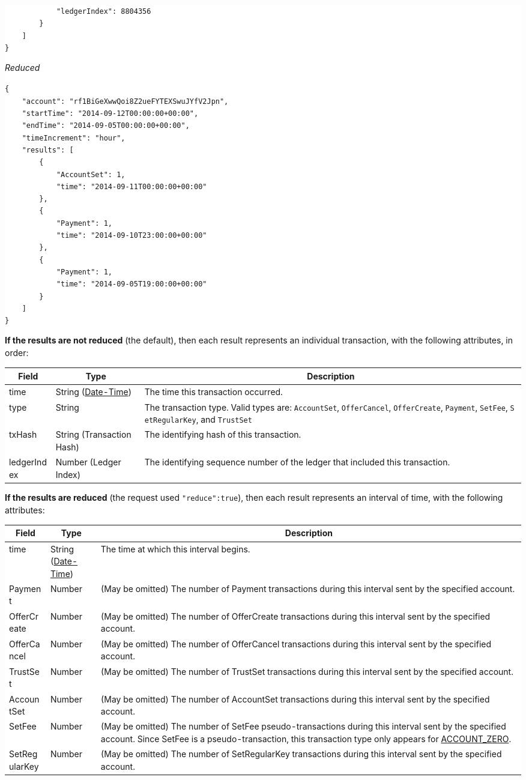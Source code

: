 ```
            "ledgerIndex": 8804356
        }
    ]
}
```

*Reduced*

```
{
    "account": "rf1BiGeXwwQoi8Z2ueFYTEXSwuJYfV2Jpn",
    "startTime": "2014-09-12T00:00:00+00:00",
    "endTime": "2014-09-05T00:00:00+00:00",
    "timeIncrement": "hour",
    "results": [
        {
            "AccountSet": 1,
            "time": "2014-09-11T00:00:00+00:00"
        },
        {
            "Payment": 1,
            "time": "2014-09-10T23:00:00+00:00"
        },
        {
            "Payment": 1,
            "time": "2014-09-05T19:00:00+00:00"
        }
    ]
}
```

</div>

**If the results are not reduced** (the default), then each result represents an individual transaction, with the following attributes, in order:

| Field | Type | Description |
|-------|------|-------------|
| time | String ([Date-Time][]) | The time this transaction occurred. |
| type | String | The transaction type. Valid types are: `AccountSet`, `OfferCancel`, `OfferCreate`, `Payment`, `SetFee`, `SetRegularKey`, and `TrustSet` |
| txHash | String (Transaction Hash) | The identifying hash of this transaction. |
| ledgerIndex | Number (Ledger Index) | The identifying sequence number of the ledger that included this transaction. |


**If the results are reduced** (the request used `"reduce":true`), then each result represents an interval of time, with the following attributes:

| Field | Type | Description |
|-------|------|-------------|
| time | String ([Date-Time][]) | The time at which this interval begins. |
| Payment | Number | (May be omitted) The number of Payment transactions during this interval sent by the specified account. |
| OfferCreate | Number | (May be omitted) The number of OfferCreate transactions during this interval sent by the specified account. |
| OfferCancel | Number | (May be omitted) The number of OfferCancel transactions during this interval sent by the specified account. |
| TrustSet | Number | (May be omitted) The number of TrustSet transactions during this interval sent by the specified account. |
| AccountSet | Number | (May be omitted) The number of AccountSet transactions during this interval sent by the specified account. |
| SetFee | Number | (May be omitted) The number of SetFee pseudo-transactions during this interval sent by the specified account. Since SetFee is a pseudo-transaction, this transaction type only appears for [ACCOUNT_ZERO](https://wiki.ripple.com/Accounts#ACCOUNT_ZERO). |
| SetRegularKey |  Number | (May be omitted) The number of SetRegularKey transactions during this interval sent by the specified account. |


[Date-Time]: #dates-and-times
[Currency Object]: #currency-objects
[Response Format]: #response-formats